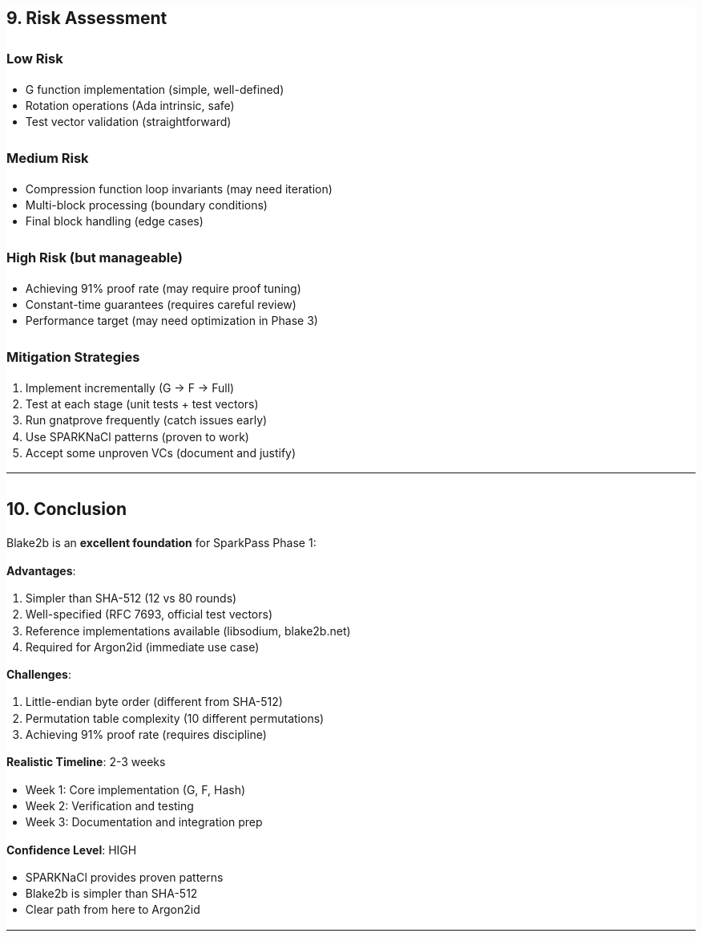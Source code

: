 ## 9. Risk Assessment

### Low Risk
- G function implementation (simple, well-defined)
- Rotation operations (Ada intrinsic, safe)
- Test vector validation (straightforward)

### Medium Risk
- Compression function loop invariants (may need iteration)
- Multi-block processing (boundary conditions)
- Final block handling (edge cases)

### High Risk (but manageable)
- Achieving 91% proof rate (may require proof tuning)
- Constant-time guarantees (requires careful review)
- Performance target (may need optimization in Phase 3)

### Mitigation Strategies
1. Implement incrementally (G → F → Full)
2. Test at each stage (unit tests + test vectors)
3. Run gnatprove frequently (catch issues early)
4. Use SPARKNaCl patterns (proven to work)
5. Accept some unproven VCs (document and justify)

---

## 10. Conclusion

Blake2b is an **excellent foundation** for SparkPass Phase 1:

**Advantages**:
1. Simpler than SHA-512 (12 vs 80 rounds)
2. Well-specified (RFC 7693, official test vectors)
3. Reference implementations available (libsodium, blake2b.net)
4. Required for Argon2id (immediate use case)

**Challenges**:
1. Little-endian byte order (different from SHA-512)
2. Permutation table complexity (10 different permutations)
3. Achieving 91% proof rate (requires discipline)

**Realistic Timeline**: 2-3 weeks
- Week 1: Core implementation (G, F, Hash)
- Week 2: Verification and testing
- Week 3: Documentation and integration prep

**Confidence Level**: HIGH
- SPARKNaCl provides proven patterns
- Blake2b is simpler than SHA-512
- Clear path from here to Argon2id

---